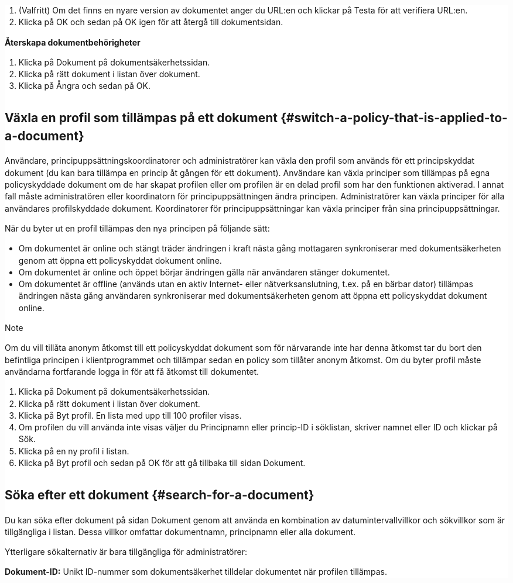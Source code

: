 1. (Valfritt) Om det finns en nyare version av dokumentet anger du URL:en och klickar på Testa för att verifiera URL:en.
1. Klicka på OK och sedan på OK igen för att återgå till dokumentsidan.

**Återskapa dokumentbehörigheter**

1. Klicka på Dokument på dokumentsäkerhetssidan.
1. Klicka på rätt dokument i listan över dokument.
1. Klicka på Ångra och sedan på OK.

## Växla en profil som tillämpas på ett dokument {#switch-a-policy-that-is-applied-to-a-document}

Användare, principuppsättningskoordinatorer och administratörer kan växla den profil som används för ett principskyddat dokument (du kan bara tillämpa en princip åt gången för ett dokument). Användare kan växla principer som tillämpas på egna policyskyddade dokument om de har skapat profilen eller om profilen är en delad profil som har den funktionen aktiverad. I annat fall måste administratören eller koordinatorn för principuppsättningen ändra principen. Administratörer kan växla principer för alla användares profilskyddade dokument. Koordinatorer för principuppsättningar kan växla principer från sina principuppsättningar.

När du byter ut en profil tillämpas den nya principen på följande sätt:

* Om dokumentet är online och stängt träder ändringen i kraft nästa gång mottagaren synkroniserar med dokumentsäkerheten genom att öppna ett policyskyddat dokument online.
* Om dokumentet är online och öppet börjar ändringen gälla när användaren stänger dokumentet.
* Om dokumentet är offline (används utan en aktiv Internet- eller nätverksanslutning, t.ex. på en bärbar dator) tillämpas ändringen nästa gång användaren synkroniserar med dokumentsäkerheten genom att öppna ett policyskyddat dokument online.

>[!NOTE]
>
>Om du vill tillåta anonym åtkomst till ett policyskyddat dokument som för närvarande inte har denna åtkomst tar du bort den befintliga principen i klientprogrammet och tillämpar sedan en policy som tillåter anonym åtkomst. Om du byter profil måste användarna fortfarande logga in för att få åtkomst till dokumentet.

1. Klicka på Dokument på dokumentsäkerhetssidan.
1. Klicka på rätt dokument i listan över dokument.
1. Klicka på Byt profil. En lista med upp till 100 profiler visas.
1. Om profilen du vill använda inte visas väljer du Principnamn eller princip-ID i söklistan, skriver namnet eller ID och klickar på Sök.
1. Klicka på en ny profil i listan.
1. Klicka på Byt profil och sedan på OK för att gå tillbaka till sidan Dokument.

## Söka efter ett dokument {#search-for-a-document}

Du kan söka efter dokument på sidan Dokument genom att använda en kombination av datumintervallvillkor och sökvillkor som är tillgängliga i listan. Dessa villkor omfattar dokumentnamn, principnamn eller alla dokument.

Ytterligare sökalternativ är bara tillgängliga för administratörer:

**Dokument-ID:** Unikt ID-nummer som dokumentsäkerhet tilldelar dokumentet när profilen tillämpas.
